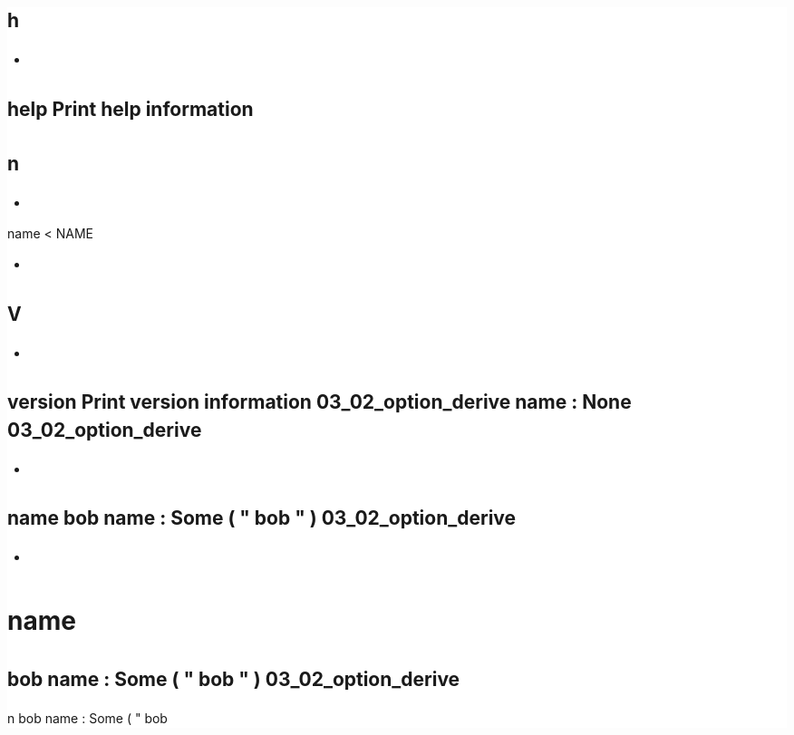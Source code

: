 h
-
-
help
Print
help
information
-
n
-
-
name
<
NAME
>
-
V
-
-
version
Print
version
information
03_02_option_derive
name
:
None
03_02_option_derive
-
-
name
bob
name
:
Some
(
"
bob
"
)
03_02_option_derive
-
-
name
=
bob
name
:
Some
(
"
bob
"
)
03_02_option_derive
-
n
bob
name
:
Some
(
"
bob